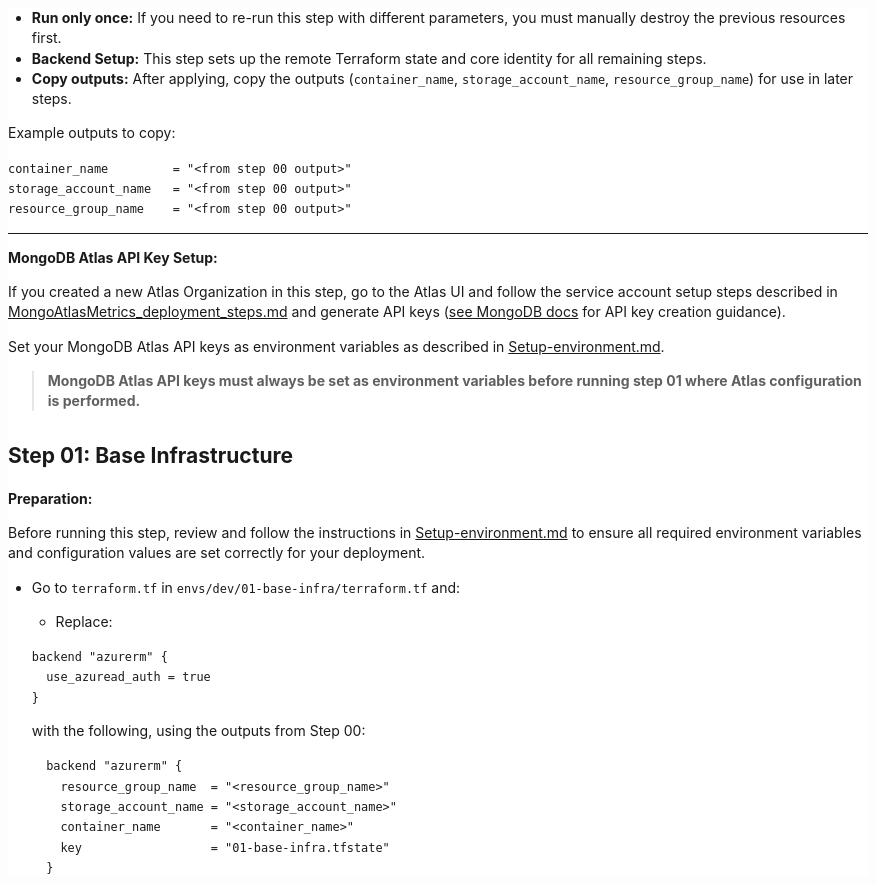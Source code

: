- **Run only once:** If you need to re-run this step with different parameters, you must manually destroy the previous resources first.
- **Backend Setup:** This step sets up the remote Terraform state and core identity for all remaining steps.
- **Copy outputs:** After applying, copy the outputs (`container_name`, `storage_account_name`, `resource_group_name`) for use in later steps.

Example outputs to copy:

```hcl
container_name         = "<from step 00 output>"
storage_account_name   = "<from step 00 output>"
resource_group_name    = "<from step 00 output>"
```

---

**MongoDB Atlas API Key Setup:**

If you created a new Atlas Organization in this step, go to the Atlas UI and follow the service account setup steps described in [MongoAtlasMetrics_deployment_steps.md](./MongoAtlasMetrics_deployment_steps.md) and generate API keys ([see MongoDB docs](https://www.mongodb.com/docs/atlas/configure-api-access-org/) for API key creation guidance).

Set your MongoDB Atlas API keys as environment variables as described in [Setup-environment.md](Setup-environment.md).

> **MongoDB Atlas API keys must always be set as environment variables before running step 01 where Atlas configuration is performed.**

## Step 01: Base Infrastructure

**Preparation:**

Before running this step, review and follow the instructions in [Setup-environment.md](Setup-environment.md) to ensure all required environment variables and configuration values are set correctly for your deployment.

- Go to `terraform.tf` in `envs/dev/01-base-infra/terraform.tf` and:
  - Replace:

  ```hcl
  backend "azurerm" {
    use_azuread_auth = true
  }
  ```

  with the following, using the outputs from Step 00:

  ```hcl
    backend "azurerm" {
      resource_group_name  = "<resource_group_name>"
      storage_account_name = "<storage_account_name>"
      container_name       = "<container_name>"
      key                  = "01-base-infra.tfstate"
    }
  ```
